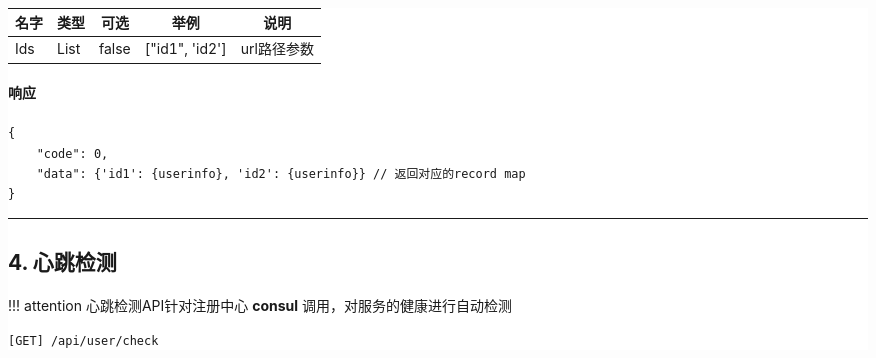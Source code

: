 | 名字 | 类型 | 可选  | 举例           | 说明        |
| ---- | ---- | ----- | -------------- | ----------- |
| Ids  | List | false | ["id1", 'id2'] | url路径参数 |

#### 响应

```
{
    "code": 0,
    "data": {'id1': {userinfo}, 'id2': {userinfo}} // 返回对应的record map
}
```

----



## 4. 心跳检测

!!! attention
    心跳检测API针对注册中心 **consul** 调用，对服务的健康进行自动检测

```
[GET] /api/user/check
```

